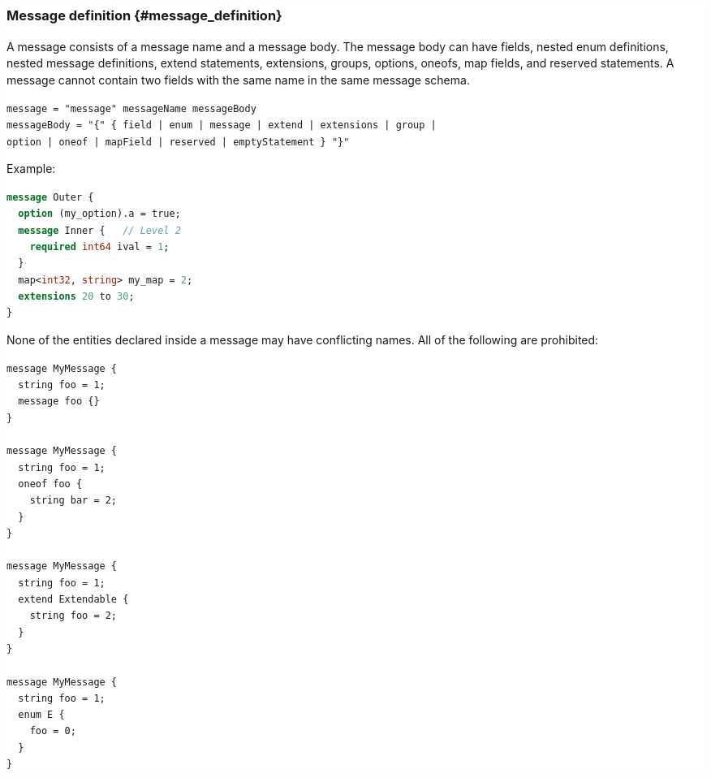 ### Message definition {#message_definition}

A message consists of a message name and a message body. The message body can
have fields, nested enum definitions, nested message definitions, extend
statements, extensions, groups, options, oneofs, map fields, and reserved
statements. A message cannot contain two fields with the same name in the same
message schema.

```
message = "message" messageName messageBody
messageBody = "{" { field | enum | message | extend | extensions | group |
option | oneof | mapField | reserved | emptyStatement } "}"
```

Example:

```proto
message Outer {
  option (my_option).a = true;
  message Inner {   // Level 2
    required int64 ival = 1;
  }
  map<int32, string> my_map = 2;
  extensions 20 to 30;
}
```

None of the entities declared inside a message may have conflicting names. All
of the following are prohibited:

```
message MyMessage {
  string foo = 1;
  message foo {}
}

message MyMessage {
  string foo = 1;
  oneof foo {
    string bar = 2;
  }
}

message MyMessage {
  string foo = 1;
  extend Extendable {
    string foo = 2;
  }
}

message MyMessage {
  string foo = 1;
  enum E {
    foo = 0;
  }
}
```
